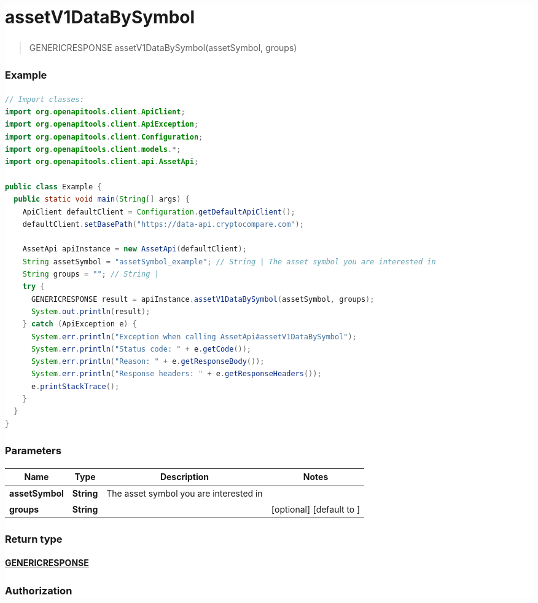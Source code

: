 <a name="assetV1DataBySymbol"></a>
# **assetV1DataBySymbol**
> GENERICRESPONSE assetV1DataBySymbol(assetSymbol, groups)



### Example
```java
// Import classes:
import org.openapitools.client.ApiClient;
import org.openapitools.client.ApiException;
import org.openapitools.client.Configuration;
import org.openapitools.client.models.*;
import org.openapitools.client.api.AssetApi;

public class Example {
  public static void main(String[] args) {
    ApiClient defaultClient = Configuration.getDefaultApiClient();
    defaultClient.setBasePath("https://data-api.cryptocompare.com");

    AssetApi apiInstance = new AssetApi(defaultClient);
    String assetSymbol = "assetSymbol_example"; // String | The asset symbol you are interested in
    String groups = ""; // String | 
    try {
      GENERICRESPONSE result = apiInstance.assetV1DataBySymbol(assetSymbol, groups);
      System.out.println(result);
    } catch (ApiException e) {
      System.err.println("Exception when calling AssetApi#assetV1DataBySymbol");
      System.err.println("Status code: " + e.getCode());
      System.err.println("Reason: " + e.getResponseBody());
      System.err.println("Response headers: " + e.getResponseHeaders());
      e.printStackTrace();
    }
  }
}
```

### Parameters

| Name | Type | Description  | Notes |
|------------- | ------------- | ------------- | -------------|
| **assetSymbol** | **String**| The asset symbol you are interested in | |
| **groups** | **String**|  | [optional] [default to ] |

### Return type

[**GENERICRESPONSE**](GENERICRESPONSE.md)

### Authorization
